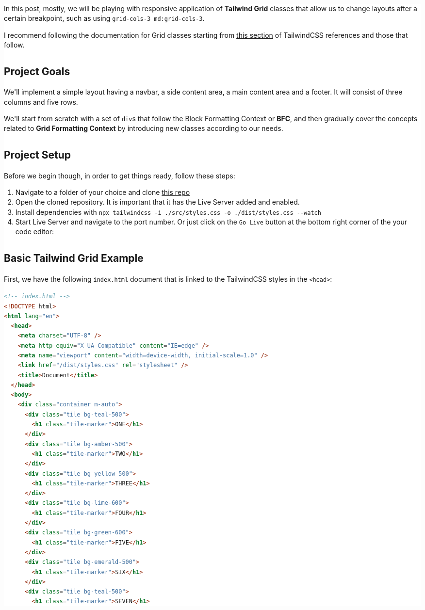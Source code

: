 In this post, mostly, we will be playing with responsive application of **Tailwind Grid** classes that allow us to change layouts after a certain breakpoint, such as using `grid-cols-3 md:grid-cols-3`.

I recommend following the documentation for Grid classes starting from [this section](https://tailwindcss.com/docs/grid-template-columns) of TailwindCSS references and those that follow.

## Project Goals

We'll implement a simple layout having a navbar, a side content area, a main content area and a footer. It will consist of three columns and five rows.

We'll start from scratch with a set of `div`s that follow the Block Formatting Context or **BFC**, and then gradually cover the concepts related to **Grid Formatting Context** by introducing new classes according to our needs.

## Project Setup

Before we begin though, in order to get things ready, follow these steps:

1.  Navigate to a folder of your choice and clone [this repo](https://github.com/anewman15/tailwindcss-grid)
2.  Open the cloned repository. It is important that it has the Live Server added and enabled.
3.  Install dependencies with `npx tailwindcss -i ./src/styles.css -o ./dist/styles.css --watch`
4.  Start Live Server and navigate to the port number. Or just click on the `Go Live` button at the bottom right corner of the your code editor:

## Basic Tailwind Grid Example

First, we have the following `index.html` document that is linked to the TailwindCSS styles in the `<head>`:

```html
<!-- index.html -->
<!DOCTYPE html>
<html lang="en">
  <head>
    <meta charset="UTF-8" />
    <meta http-equiv="X-UA-Compatible" content="IE=edge" />
    <meta name="viewport" content="width=device-width, initial-scale=1.0" />
    <link href="/dist/styles.css" rel="stylesheet" />
    <title>Document</title>
  </head>
  <body>
    <div class="container m-auto">
      <div class="tile bg-teal-500">
        <h1 class="tile-marker">ONE</h1>
      </div>
      <div class="tile bg-amber-500">
        <h1 class="tile-marker">TWO</h1>
      </div>
      <div class="tile bg-yellow-500">
        <h1 class="tile-marker">THREE</h1>
      </div>
      <div class="tile bg-lime-600">
        <h1 class="tile-marker">FOUR</h1>
      </div>
      <div class="tile bg-green-600">
        <h1 class="tile-marker">FIVE</h1>
      </div>
      <div class="tile bg-emerald-500">
        <h1 class="tile-marker">SIX</h1>
      </div>
      <div class="tile bg-teal-500">
        <h1 class="tile-marker">SEVEN</h1>
```